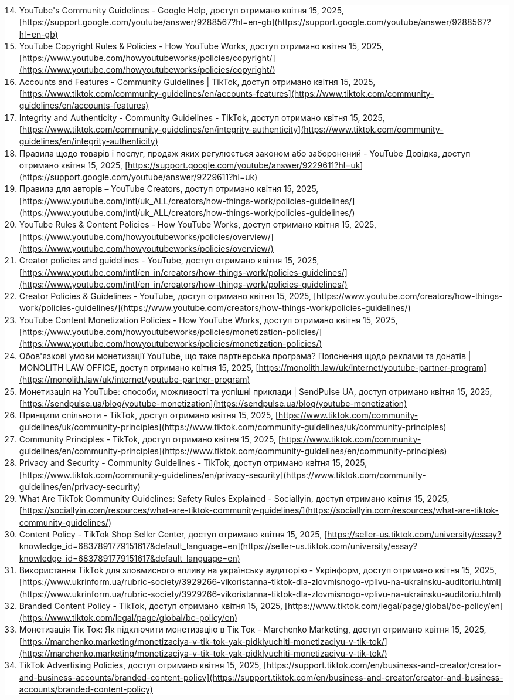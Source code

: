 14. YouTube's Community Guidelines - Google Help, доступ отримано квітня 15, 2025, [https://support.google.com/youtube/answer/9288567?hl=en-gb](https://support.google.com/youtube/answer/9288567?hl=en-gb)
15. YouTube Copyright Rules & Policies - How YouTube Works, доступ отримано квітня 15, 2025, [https://www.youtube.com/howyoutubeworks/policies/copyright/](https://www.youtube.com/howyoutubeworks/policies/copyright/)
16. Accounts and Features - Community Guidelines | TikTok, доступ отримано квітня 15, 2025, [https://www.tiktok.com/community-guidelines/en/accounts-features](https://www.tiktok.com/community-guidelines/en/accounts-features)
17. Integrity and Authenticity - Community Guidelines - TikTok, доступ отримано квітня 15, 2025, [https://www.tiktok.com/community-guidelines/en/integrity-authenticity](https://www.tiktok.com/community-guidelines/en/integrity-authenticity)
18. Правила щодо товарів і послуг, продаж яких регулюється законом або заборонений - YouTube Довідка, доступ отримано квітня 15, 2025, [https://support.google.com/youtube/answer/9229611?hl=uk](https://support.google.com/youtube/answer/9229611?hl=uk)
19. Правила для авторів – YouTube Creators, доступ отримано квітня 15, 2025, [https://www.youtube.com/intl/uk_ALL/creators/how-things-work/policies-guidelines/](https://www.youtube.com/intl/uk_ALL/creators/how-things-work/policies-guidelines/)
20. YouTube Rules & Content Policies - How YouTube Works, доступ отримано квітня 15, 2025, [https://www.youtube.com/howyoutubeworks/policies/overview/](https://www.youtube.com/howyoutubeworks/policies/overview/)
21. Creator policies and guidelines - YouTube, доступ отримано квітня 15, 2025, [https://www.youtube.com/intl/en_in/creators/how-things-work/policies-guidelines/](https://www.youtube.com/intl/en_in/creators/how-things-work/policies-guidelines/)
22. Creator Policies & Guidelines - YouTube, доступ отримано квітня 15, 2025, [https://www.youtube.com/creators/how-things-work/policies-guidelines/](https://www.youtube.com/creators/how-things-work/policies-guidelines/)
23. YouTube Content Monetization Policies - How YouTube Works, доступ отримано квітня 15, 2025, [https://www.youtube.com/howyoutubeworks/policies/monetization-policies/](https://www.youtube.com/howyoutubeworks/policies/monetization-policies/)
24. Обов'язкові умови монетизації YouTube, що таке партнерська програма? Пояснення щодо реклами та донатів | MONOLITH LAW OFFICE, доступ отримано квітня 15, 2025, [https://monolith.law/uk/internet/youtube-partner-program](https://monolith.law/uk/internet/youtube-partner-program)
25. Монетизація на YouTube: способи, можливості та успішні приклади | SendPulse UA, доступ отримано квітня 15, 2025, [https://sendpulse.ua/blog/youtube-monetization](https://sendpulse.ua/blog/youtube-monetization)
26. Принципи спільноти - TikTok, доступ отримано квітня 15, 2025, [https://www.tiktok.com/community-guidelines/uk/community-principles](https://www.tiktok.com/community-guidelines/uk/community-principles)
27. Community Principles - TikTok, доступ отримано квітня 15, 2025, [https://www.tiktok.com/community-guidelines/en/community-principles](https://www.tiktok.com/community-guidelines/en/community-principles)
28. Privacy and Security - Community Guidelines - TikTok, доступ отримано квітня 15, 2025, [https://www.tiktok.com/community-guidelines/en/privacy-security](https://www.tiktok.com/community-guidelines/en/privacy-security)
29. What Are TikTok Community Guidelines: Safety Rules Explained - Sociallyin, доступ отримано квітня 15, 2025, [https://sociallyin.com/resources/what-are-tiktok-community-guidelines/](https://sociallyin.com/resources/what-are-tiktok-community-guidelines/)
30. Content Policy - TikTok Shop Seller Center, доступ отримано квітня 15, 2025, [https://seller-us.tiktok.com/university/essay?knowledge_id=6837891779151617&default_language=en](https://seller-us.tiktok.com/university/essay?knowledge_id=6837891779151617&default_language=en)
31. Використання TikTok для зловмисного впливу на українську аудиторію - Укрінформ, доступ отримано квітня 15, 2025, [https://www.ukrinform.ua/rubric-society/3929266-vikoristanna-tiktok-dla-zlovmisnogo-vplivu-na-ukrainsku-auditoriu.html](https://www.ukrinform.ua/rubric-society/3929266-vikoristanna-tiktok-dla-zlovmisnogo-vplivu-na-ukrainsku-auditoriu.html)
32. Branded Content Policy - TikTok, доступ отримано квітня 15, 2025, [https://www.tiktok.com/legal/page/global/bc-policy/en](https://www.tiktok.com/legal/page/global/bc-policy/en)
33. Монетизація Тік Ток: Як підключити монетизацію в Тік Ток - Marchenko Marketing, доступ отримано квітня 15, 2025, [https://marchenko.marketing/monetizaciya-v-tik-tok-yak-pidklyuchiti-monetizaciyu-v-tik-tok/](https://marchenko.marketing/monetizaciya-v-tik-tok-yak-pidklyuchiti-monetizaciyu-v-tik-tok/)
34. TikTok Advertising Policies, доступ отримано квітня 15, 2025, [https://support.tiktok.com/en/business-and-creator/creator-and-business-accounts/branded-content-policy](https://support.tiktok.com/en/business-and-creator/creator-and-business-accounts/branded-content-policy)
